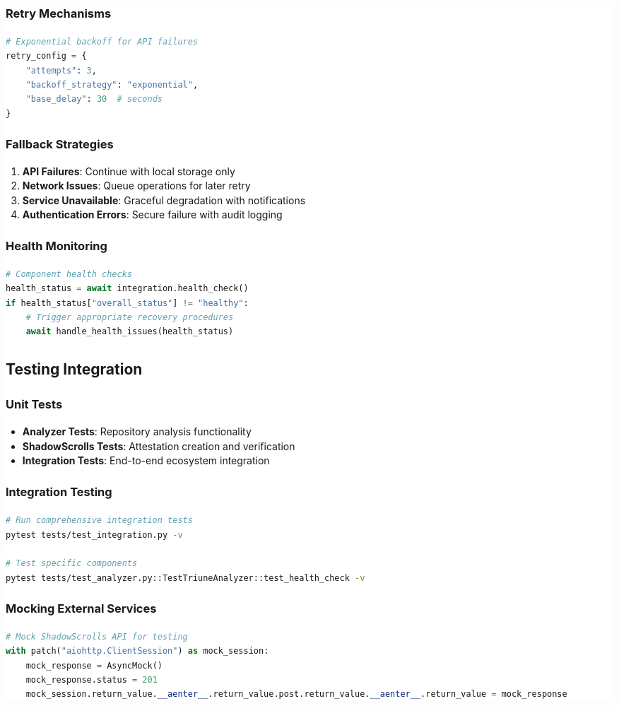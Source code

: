 ### Retry Mechanisms
```python
# Exponential backoff for API failures
retry_config = {
    "attempts": 3,
    "backoff_strategy": "exponential",
    "base_delay": 30  # seconds
}
```

### Fallback Strategies
1. **API Failures**: Continue with local storage only
2. **Network Issues**: Queue operations for later retry
3. **Service Unavailable**: Graceful degradation with notifications
4. **Authentication Errors**: Secure failure with audit logging

### Health Monitoring
```python
# Component health checks
health_status = await integration.health_check()
if health_status["overall_status"] != "healthy":
    # Trigger appropriate recovery procedures
    await handle_health_issues(health_status)
```

## Testing Integration

### Unit Tests
- **Analyzer Tests**: Repository analysis functionality
- **ShadowScrolls Tests**: Attestation creation and verification
- **Integration Tests**: End-to-end ecosystem integration

### Integration Testing
```bash
# Run comprehensive integration tests
pytest tests/test_integration.py -v

# Test specific components
pytest tests/test_analyzer.py::TestTriuneAnalyzer::test_health_check -v
```

### Mocking External Services
```python
# Mock ShadowScrolls API for testing
with patch("aiohttp.ClientSession") as mock_session:
    mock_response = AsyncMock()
    mock_response.status = 201
    mock_session.return_value.__aenter__.return_value.post.return_value.__aenter__.return_value = mock_response
```
